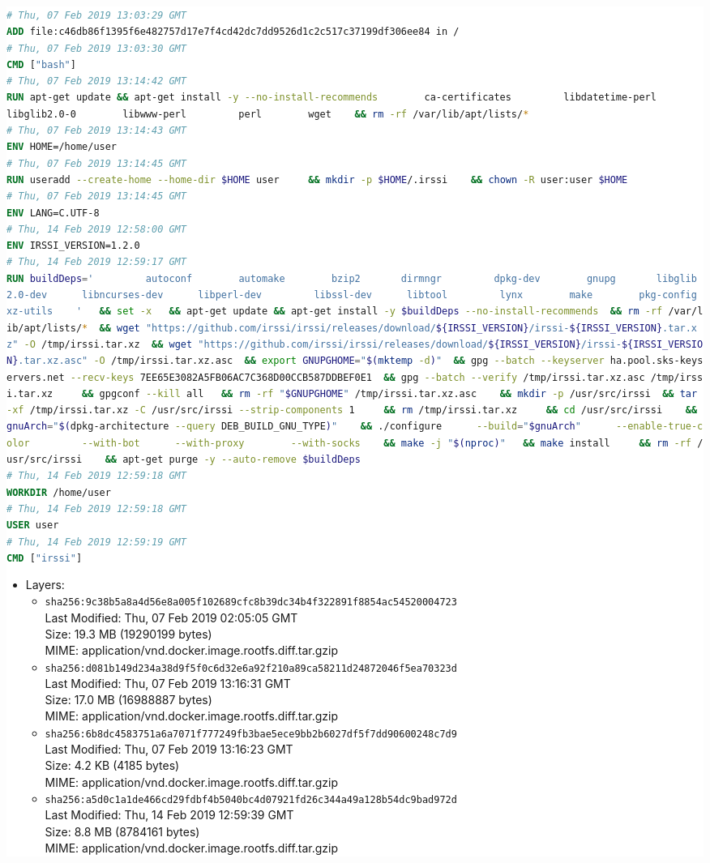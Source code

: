 ```dockerfile
# Thu, 07 Feb 2019 13:03:29 GMT
ADD file:c46db86f1395f6e482757d17e7f4cd42dc7dd9526d1c2c517c37199df306ee84 in / 
# Thu, 07 Feb 2019 13:03:30 GMT
CMD ["bash"]
# Thu, 07 Feb 2019 13:14:42 GMT
RUN apt-get update && apt-get install -y --no-install-recommends 		ca-certificates 		libdatetime-perl 		libglib2.0-0 		libwww-perl 		perl 		wget 	&& rm -rf /var/lib/apt/lists/*
# Thu, 07 Feb 2019 13:14:43 GMT
ENV HOME=/home/user
# Thu, 07 Feb 2019 13:14:45 GMT
RUN useradd --create-home --home-dir $HOME user 	&& mkdir -p $HOME/.irssi 	&& chown -R user:user $HOME
# Thu, 07 Feb 2019 13:14:45 GMT
ENV LANG=C.UTF-8
# Thu, 14 Feb 2019 12:58:00 GMT
ENV IRSSI_VERSION=1.2.0
# Thu, 14 Feb 2019 12:59:17 GMT
RUN buildDeps=' 		autoconf 		automake 		bzip2 		dirmngr 		dpkg-dev 		gnupg 		libglib2.0-dev 		libncurses-dev 		libperl-dev 		libssl-dev 		libtool 		lynx 		make 		pkg-config 		xz-utils 	' 	&& set -x 	&& apt-get update && apt-get install -y $buildDeps --no-install-recommends 	&& rm -rf /var/lib/apt/lists/* 	&& wget "https://github.com/irssi/irssi/releases/download/${IRSSI_VERSION}/irssi-${IRSSI_VERSION}.tar.xz" -O /tmp/irssi.tar.xz 	&& wget "https://github.com/irssi/irssi/releases/download/${IRSSI_VERSION}/irssi-${IRSSI_VERSION}.tar.xz.asc" -O /tmp/irssi.tar.xz.asc 	&& export GNUPGHOME="$(mktemp -d)" 	&& gpg --batch --keyserver ha.pool.sks-keyservers.net --recv-keys 7EE65E3082A5FB06AC7C368D00CCB587DDBEF0E1 	&& gpg --batch --verify /tmp/irssi.tar.xz.asc /tmp/irssi.tar.xz 	&& gpgconf --kill all 	&& rm -rf "$GNUPGHOME" /tmp/irssi.tar.xz.asc 	&& mkdir -p /usr/src/irssi 	&& tar -xf /tmp/irssi.tar.xz -C /usr/src/irssi --strip-components 1 	&& rm /tmp/irssi.tar.xz 	&& cd /usr/src/irssi 	&& gnuArch="$(dpkg-architecture --query DEB_BUILD_GNU_TYPE)" 	&& ./configure 		--build="$gnuArch" 		--enable-true-color 		--with-bot 		--with-proxy 		--with-socks 	&& make -j "$(nproc)" 	&& make install 	&& rm -rf /usr/src/irssi 	&& apt-get purge -y --auto-remove $buildDeps
# Thu, 14 Feb 2019 12:59:18 GMT
WORKDIR /home/user
# Thu, 14 Feb 2019 12:59:18 GMT
USER user
# Thu, 14 Feb 2019 12:59:19 GMT
CMD ["irssi"]
```

-	Layers:
	-	`sha256:9c38b5a8a4d56e8a005f102689cfc8b39dc34b4f322891f8854ac54520004723`  
		Last Modified: Thu, 07 Feb 2019 02:05:05 GMT  
		Size: 19.3 MB (19290199 bytes)  
		MIME: application/vnd.docker.image.rootfs.diff.tar.gzip
	-	`sha256:d081b149d234a38d9f5f0c6d32e6a92f210a89ca58211d24872046f5ea70323d`  
		Last Modified: Thu, 07 Feb 2019 13:16:31 GMT  
		Size: 17.0 MB (16988887 bytes)  
		MIME: application/vnd.docker.image.rootfs.diff.tar.gzip
	-	`sha256:6b8dc4583751a6a7071f777249fb3bae5ece9bb2b6027df5f7dd90600248c7d9`  
		Last Modified: Thu, 07 Feb 2019 13:16:23 GMT  
		Size: 4.2 KB (4185 bytes)  
		MIME: application/vnd.docker.image.rootfs.diff.tar.gzip
	-	`sha256:a5d0c1a1de466cd29fdbf4b5040bc4d07921fd26c344a49a128b54dc9bad972d`  
		Last Modified: Thu, 14 Feb 2019 12:59:39 GMT  
		Size: 8.8 MB (8784161 bytes)  
		MIME: application/vnd.docker.image.rootfs.diff.tar.gzip
